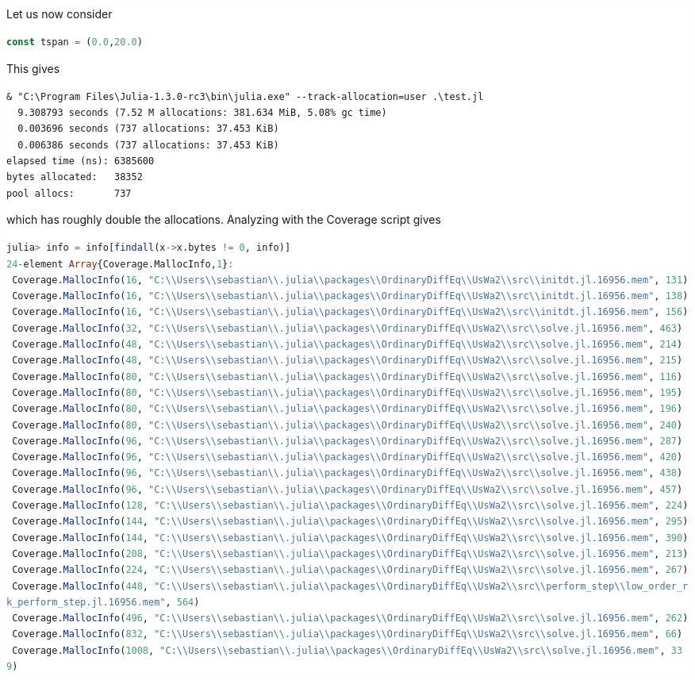 
Let us now consider
```julia
const tspan = (0.0,20.0)
```
This gives
```
& "C:\Program Files\Julia-1.3.0-rc3\bin\julia.exe" --track-allocation=user .\test.jl
  9.308793 seconds (7.52 M allocations: 381.634 MiB, 5.08% gc time)
  0.003696 seconds (737 allocations: 37.453 KiB)
  0.006386 seconds (737 allocations: 37.453 KiB)
elapsed time (ns): 6385600
bytes allocated:   38352
pool allocs:       737
```
which has roughly double the allocations. Analyzing with the Coverage script gives
```julia
julia> info = info[findall(x->x.bytes != 0, info)]
24-element Array{Coverage.MallocInfo,1}:
 Coverage.MallocInfo(16, "C:\\Users\\sebastian\\.julia\\packages\\OrdinaryDiffEq\\UsWa2\\src\\initdt.jl.16956.mem", 131)
 Coverage.MallocInfo(16, "C:\\Users\\sebastian\\.julia\\packages\\OrdinaryDiffEq\\UsWa2\\src\\initdt.jl.16956.mem", 138)
 Coverage.MallocInfo(16, "C:\\Users\\sebastian\\.julia\\packages\\OrdinaryDiffEq\\UsWa2\\src\\initdt.jl.16956.mem", 156)
 Coverage.MallocInfo(32, "C:\\Users\\sebastian\\.julia\\packages\\OrdinaryDiffEq\\UsWa2\\src\\solve.jl.16956.mem", 463)
 Coverage.MallocInfo(48, "C:\\Users\\sebastian\\.julia\\packages\\OrdinaryDiffEq\\UsWa2\\src\\solve.jl.16956.mem", 214)
 Coverage.MallocInfo(48, "C:\\Users\\sebastian\\.julia\\packages\\OrdinaryDiffEq\\UsWa2\\src\\solve.jl.16956.mem", 215)
 Coverage.MallocInfo(80, "C:\\Users\\sebastian\\.julia\\packages\\OrdinaryDiffEq\\UsWa2\\src\\solve.jl.16956.mem", 116)
 Coverage.MallocInfo(80, "C:\\Users\\sebastian\\.julia\\packages\\OrdinaryDiffEq\\UsWa2\\src\\solve.jl.16956.mem", 195)
 Coverage.MallocInfo(80, "C:\\Users\\sebastian\\.julia\\packages\\OrdinaryDiffEq\\UsWa2\\src\\solve.jl.16956.mem", 196)
 Coverage.MallocInfo(80, "C:\\Users\\sebastian\\.julia\\packages\\OrdinaryDiffEq\\UsWa2\\src\\solve.jl.16956.mem", 240)
 Coverage.MallocInfo(96, "C:\\Users\\sebastian\\.julia\\packages\\OrdinaryDiffEq\\UsWa2\\src\\solve.jl.16956.mem", 287)
 Coverage.MallocInfo(96, "C:\\Users\\sebastian\\.julia\\packages\\OrdinaryDiffEq\\UsWa2\\src\\solve.jl.16956.mem", 420)
 Coverage.MallocInfo(96, "C:\\Users\\sebastian\\.julia\\packages\\OrdinaryDiffEq\\UsWa2\\src\\solve.jl.16956.mem", 438)
 Coverage.MallocInfo(96, "C:\\Users\\sebastian\\.julia\\packages\\OrdinaryDiffEq\\UsWa2\\src\\solve.jl.16956.mem", 457)
 Coverage.MallocInfo(128, "C:\\Users\\sebastian\\.julia\\packages\\OrdinaryDiffEq\\UsWa2\\src\\solve.jl.16956.mem", 224)
 Coverage.MallocInfo(144, "C:\\Users\\sebastian\\.julia\\packages\\OrdinaryDiffEq\\UsWa2\\src\\solve.jl.16956.mem", 295)
 Coverage.MallocInfo(144, "C:\\Users\\sebastian\\.julia\\packages\\OrdinaryDiffEq\\UsWa2\\src\\solve.jl.16956.mem", 390)
 Coverage.MallocInfo(208, "C:\\Users\\sebastian\\.julia\\packages\\OrdinaryDiffEq\\UsWa2\\src\\solve.jl.16956.mem", 213)
 Coverage.MallocInfo(224, "C:\\Users\\sebastian\\.julia\\packages\\OrdinaryDiffEq\\UsWa2\\src\\solve.jl.16956.mem", 267)
 Coverage.MallocInfo(448, "C:\\Users\\sebastian\\.julia\\packages\\OrdinaryDiffEq\\UsWa2\\src\\perform_step\\low_order_rk_perform_step.jl.16956.mem", 564)
 Coverage.MallocInfo(496, "C:\\Users\\sebastian\\.julia\\packages\\OrdinaryDiffEq\\UsWa2\\src\\solve.jl.16956.mem", 262)
 Coverage.MallocInfo(832, "C:\\Users\\sebastian\\.julia\\packages\\OrdinaryDiffEq\\UsWa2\\src\\solve.jl.16956.mem", 66)
 Coverage.MallocInfo(1008, "C:\\Users\\sebastian\\.julia\\packages\\OrdinaryDiffEq\\UsWa2\\src\\solve.jl.16956.mem", 339)
```